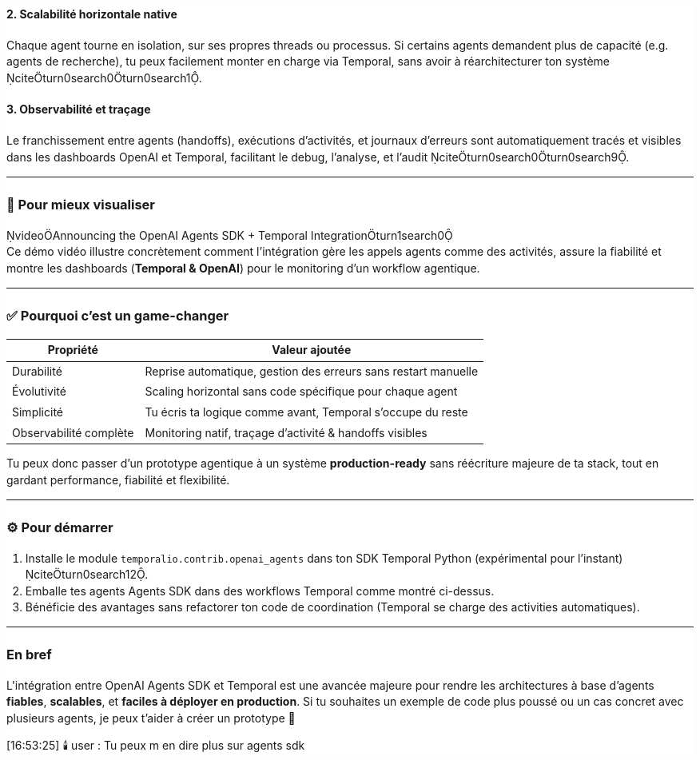 #### 2. Scalabilité horizontale native
Chaque agent tourne en isolation, sur ses propres threads ou processus. Si certains agents demandent plus de capacité (e.g. agents de recherche), tu peux facilement monter en charge via Temporal, sans avoir à réarchitecturer ton système citeturn0search0turn0search1.

#### 3. Observabilité et traçage
Le franchissement entre agents (handoffs), exécutions d’activités, et journaux d’erreurs sont automatiquement tracés et visibles dans les dashboards OpenAI et Temporal, facilitant le debug, l’analyse, et l’audit citeturn0search0turn0search9.

---

### 🎥 Pour mieux visualiser
videoAnnouncing the OpenAI Agents SDK + Temporal Integrationturn1search0  
Ce démo vidéo illustre concrètement comment l’intégration gère les appels agents comme des activités, assure la fiabilité et montre les dashboards (**Temporal & OpenAI**) pour le monitoring d’un workflow agentique.

---

### ✅ Pourquoi c’est un **game-changer**
| Propriété              | Valeur ajoutée                                             |
|------------------------|------------------------------------------------------------|
| Durabilité             | Reprise automatique, gestion des erreurs sans restart manuelle |
| Évolutivité            | Scaling horizontal sans code spécifique pour chaque agent  |
| Simplicité             | Tu écris ta logique comme avant, Temporal s’occupe du reste |
| Observabilité complète | Monitoring natif, traçage d’activité & handoffs visibles   |

Tu peux donc passer d’un prototype agentique à un système **production-ready** sans réécriture majeure de ta stack, tout en gardant performance, fiabilité et flexibilité.

---

### ⚙️ Pour démarrer
1. Installe le module `temporalio.contrib.openai_agents` dans ton SDK Temporal Python (expérimental pour l’instant) citeturn0search12.  
2. Emballe tes agents Agents SDK dans des workflows Temporal comme montré ci-dessus.  
3. Bénéficie des avantages sans refactorer ton code de coordination (Temporal se charge des activities automatiques).

---

### En bref
L'intégration entre OpenAI Agents SDK et Temporal est une avancée majeure pour rendre les architectures à base d’agents **fiables**, **scalables**, et **faciles à déployer en production**. Si tu souhaites un exemple de code plus poussé ou un cas concret avec plusieurs agents, je peux t’aider à créer un prototype 🚀

[16:53:25] 🕯️ user :
Tu peux m en dire plus sur agents sdk
